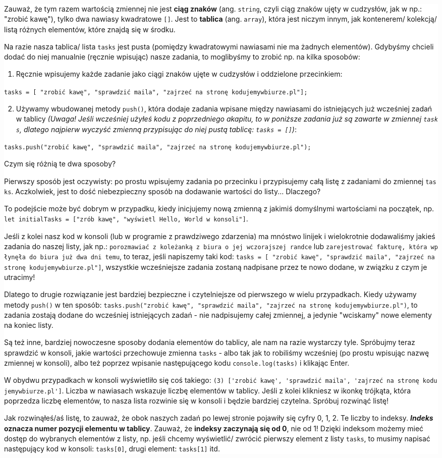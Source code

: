 Zauważ, że tym razem wartością zmiennej nie jest **ciąg znaków** (ang. `string`, czyli ciąg znaków ujęty w cudzysłów, jak w np.: "zrobić kawę"), tylko dwa nawiasy kwadratowe `[]`. Jest to **tablica** (ang. `array`), która jest niczym innym, jak kontenerem/ kolekcją/ listą różnych elementów, które znajdą się w środku.

Na razie nasza tablica/ lista `tasks` jest pusta (pomiędzy kwadratowymi nawiasami nie ma żadnych elementów). Gdybyśmy chcieli dodać do niej manualnie (ręcznie wpisując) nasze zadania, to moglibyśmy to zrobić np. na kilka sposobów:

1. Ręcznie wpisujemy każde zadanie jako ciągi znaków ujęte w cudzysłów i oddzielone przecinkiem:

```
tasks = [ "zrobić kawę", "sprawdzić maila", "zajrzeć na stronę kodujemywbiurze.pl"];
```

2. Używamy wbudowanej metody `push()`, która dodaje zadania wpisane między nawiasami do istniejących już wcześniej zadań w tablicy *(Uwaga! Jeśli wcześniej użyłeś kodu z poprzedniego akapitu, to w poniższe zadania już są zawarte w zmiennej `tasks`, dlatego najpierw wyczyść zmienną przypisując do niej pustą tablicę: `tasks = []`)*:

```
tasks.push("zrobić kawę", "sprawdzić maila", "zajrzeć na stronę kodujemywbiurze.pl");
```

Czym się różnią te dwa sposoby?

Pierwszy sposób jest oczywisty: po prostu wpisujemy zadania po przecinku i przypisujemy całą listę z zadaniami do zmiennej `tasks`. Aczkolwiek, jest to dość niebezpieczny sposób na dodawanie wartości do listy... Dlaczego?

To podejście może być dobrym w przypadku, kiedy inicjujemy nową zmienną z jakimiś domyślnymi wartościami na początek, np. `let initialTasks = ["zrób kawę", "wyświetl Hello, World w konsoli"]`.

Jeśli z kolei nasz kod w konsoli (lub w programie z prawdziwego zdarzenia) ma mnóstwo linijek i wielokrotnie dodawaliśmy jakieś zadania do naszej listy, jak np.: `porozmawiać z koleżanką z biura o jej wczorajszej randce` lub `zarejestrować fakturę, która wpłynęła do biura już dwa dni temu`, to teraz, jeśli napiszemy taki kod: `tasks = [ "zrobić kawę", "sprawdzić maila", "zajrzeć na stronę kodujemywbiurze.pl"]`, wszystkie wcześniejsze zadania zostaną nadpisane przez te nowo dodane, w związku z czym je utracimy!

Dlatego to drugie rozwiązanie jest bardziej bezpieczne i czytelniejsze od pierwszego w wielu przypadkach. Kiedy używamy metody `push()` w ten sposób: `tasks.push("zrobić kawę", "sprawdzić maila", "zajrzeć na stronę kodujemywbiurze.pl")`, to zadania zostają dodane do wcześniej istniejących zadań - nie nadpisujemy całej zmiennej, a jedynie "wciskamy" nowe elementy na koniec listy.

Są też inne, bardziej nowoczesne sposoby dodania elementów do tablicy, ale nam na razie wystarczy tyle. Spróbujmy teraz sprawdzić w konsoli, jakie wartości przechowuje zmienna `tasks` - albo tak jak to robiliśmy wcześniej (po prostu wpisując nazwę zmiennej w konsoli), albo też poprzez wpisanie następującego kodu `console.log(tasks)` i klikając Enter.

W obydwu przypadkach w konsoli wyświetliło się coś takiego: `(3) ['zrobić kawę', 'sprawdzić maila', 'zajrzeć na stronę kodujemywbiurze.pl']`. Liczba w nawiasach wskazuje liczbę elementów w tablicy. Jeśli z kolei klikniesz w ikonkę trójkąta, która poprzedza liczbę elementów, to nasza lista rozwinie się w konsoli i będzie bardziej czytelna. Spróbuj rozwinąć listę!

Jak rozwinąłeś/aś listę, to zauważ, że obok naszych zadań po lewej stronie pojawiły się cyfry 0, 1, 2. Te liczby to indeksy. ***Indeks* oznacza numer pozycji elementu w tablicy**. Zauważ, że **indeksy zaczynają się od 0**, nie od 1! Dzięki indeksom możemy mieć dostęp do wybranych elementów z listy, np. jeśli chcemy wyświetlić/ zwrócić pierwszy element z listy `tasks`, to musimy napisać następujący kod w konsoli: `tasks[0]`, drugi element: `tasks[1]` itd.
